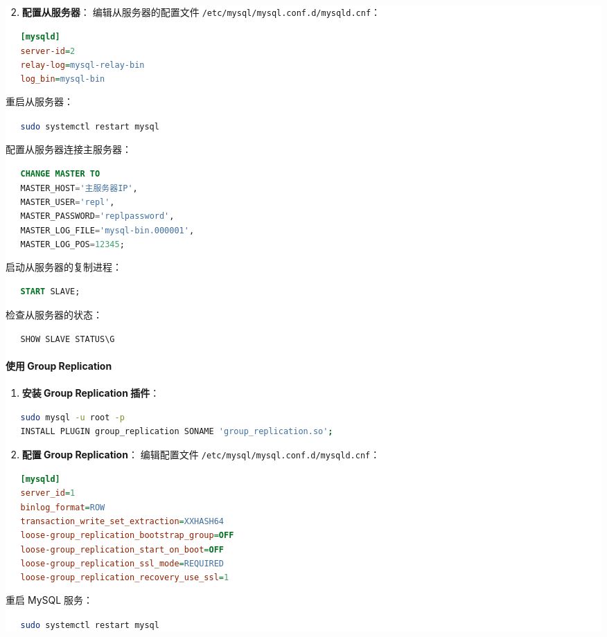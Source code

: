 2. **配置从服务器**：
   编辑从服务器的配置文件 `/etc/mysql/mysql.conf.d/mysqld.cnf`：
```ini
   [mysqld]
   server-id=2
   relay-log=mysql-relay-bin
   log_bin=mysql-bin
```

   重启从服务器：
```sh
   sudo systemctl restart mysql
```

   配置从服务器连接主服务器：
```sql
   CHANGE MASTER TO
   MASTER_HOST='主服务器IP',
   MASTER_USER='repl',
   MASTER_PASSWORD='replpassword',
   MASTER_LOG_FILE='mysql-bin.000001',
   MASTER_LOG_POS=12345;
```

   启动从服务器的复制进程：
```sql
   START SLAVE;
```

   检查从服务器的状态：
```sql
   SHOW SLAVE STATUS\G
```

#### 使用 Group Replication

1. **安装 Group Replication 插件**：
```sh
   sudo mysql -u root -p
   INSTALL PLUGIN group_replication SONAME 'group_replication.so';
```

2. **配置 Group Replication**：
   编辑配置文件 `/etc/mysql/mysql.conf.d/mysqld.cnf`：
```ini
   [mysqld]
   server_id=1
   binlog_format=ROW
   transaction_write_set_extraction=XXHASH64
   loose-group_replication_bootstrap_group=OFF
   loose-group_replication_start_on_boot=OFF
   loose-group_replication_ssl_mode=REQUIRED
   loose-group_replication_recovery_use_ssl=1
```

   重启 MySQL 服务：
```sh
   sudo systemctl restart mysql
```
